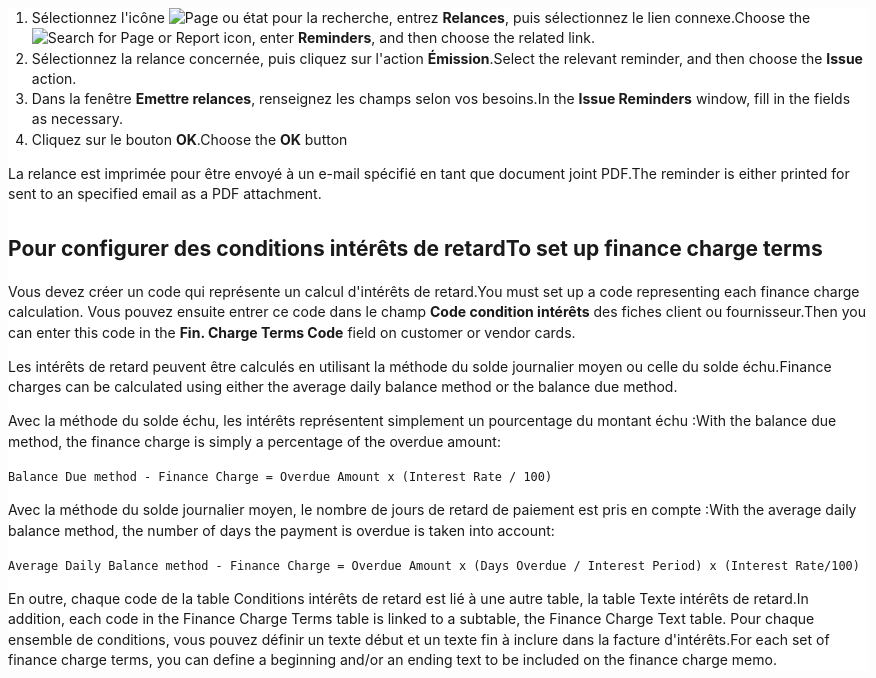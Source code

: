 1. <span data-ttu-id="0d3c8-237">Sélectionnez l'icône ![Page ou état pour la recherche](media/ui-search/search_small.png "Page ou état pour la recherche"), entrez **Relances**, puis sélectionnez le lien connexe.</span><span class="sxs-lookup"><span data-stu-id="0d3c8-237">Choose the ![Search for Page or Report](media/ui-search/search_small.png "Search for Page or Report icon") icon, enter **Reminders**, and then choose the related link.</span></span>
2. <span data-ttu-id="0d3c8-238">Sélectionnez la relance concernée, puis cliquez sur l'action **Émission**.</span><span class="sxs-lookup"><span data-stu-id="0d3c8-238">Select the relevant reminder, and then choose the **Issue** action.</span></span>
3. <span data-ttu-id="0d3c8-239">Dans la fenêtre **Emettre relances**, renseignez les champs selon vos besoins.</span><span class="sxs-lookup"><span data-stu-id="0d3c8-239">In the **Issue Reminders** window, fill in the fields as necessary.</span></span>
4. <span data-ttu-id="0d3c8-240">Cliquez sur le bouton **OK**.</span><span class="sxs-lookup"><span data-stu-id="0d3c8-240">Choose the **OK** button</span></span>

<span data-ttu-id="0d3c8-241">La relance est imprimée pour être envoyé à un e-mail spécifié en tant que document joint PDF.</span><span class="sxs-lookup"><span data-stu-id="0d3c8-241">The reminder is either printed for sent to an specified email as a PDF attachment.</span></span>

## <a name="to-set-up-finance-charge-terms"></a><span data-ttu-id="0d3c8-242">Pour configurer des conditions intérêts de retard</span><span class="sxs-lookup"><span data-stu-id="0d3c8-242">To set up finance charge terms</span></span>
<span data-ttu-id="0d3c8-243">Vous devez créer un code qui représente un calcul d'intérêts de retard.</span><span class="sxs-lookup"><span data-stu-id="0d3c8-243">You must set up a code representing each finance charge calculation.</span></span> <span data-ttu-id="0d3c8-244">Vous pouvez ensuite entrer ce code dans le champ **Code condition intérêts** des fiches client ou fournisseur.</span><span class="sxs-lookup"><span data-stu-id="0d3c8-244">Then you can enter this code in the **Fin. Charge Terms Code** field on customer or vendor cards.</span></span>

<span data-ttu-id="0d3c8-245">Les intérêts de retard peuvent être calculés en utilisant la méthode du solde journalier moyen ou celle du solde échu.</span><span class="sxs-lookup"><span data-stu-id="0d3c8-245">Finance charges can be calculated using either the average daily balance method or the balance due method.</span></span>

<span data-ttu-id="0d3c8-246">Avec la méthode du solde échu, les intérêts représentent simplement un pourcentage du montant échu :</span><span class="sxs-lookup"><span data-stu-id="0d3c8-246">With the balance due method, the finance charge is simply a percentage of the overdue amount:</span></span>  

    Balance Due method - Finance Charge = Overdue Amount x (Interest Rate / 100)

<span data-ttu-id="0d3c8-247">Avec la méthode du solde journalier moyen, le nombre de jours de retard de paiement est pris en compte :</span><span class="sxs-lookup"><span data-stu-id="0d3c8-247">With the average daily balance method, the number of days the payment is overdue is taken into account:</span></span>  

    Average Daily Balance method - Finance Charge = Overdue Amount x (Days Overdue / Interest Period) x (Interest Rate/100)

<span data-ttu-id="0d3c8-248">En outre, chaque code de la table Conditions intérêts de retard est lié à une autre table, la table Texte intérêts de retard.</span><span class="sxs-lookup"><span data-stu-id="0d3c8-248">In addition, each code in the Finance Charge Terms table is linked to a subtable, the Finance Charge Text table.</span></span> <span data-ttu-id="0d3c8-249">Pour chaque ensemble de conditions, vous pouvez définir un texte début et un texte fin à inclure dans la facture d'intérêts.</span><span class="sxs-lookup"><span data-stu-id="0d3c8-249">For each set of finance charge terms, you can define a beginning and/or an ending text to be included on the finance charge memo.</span></span>
